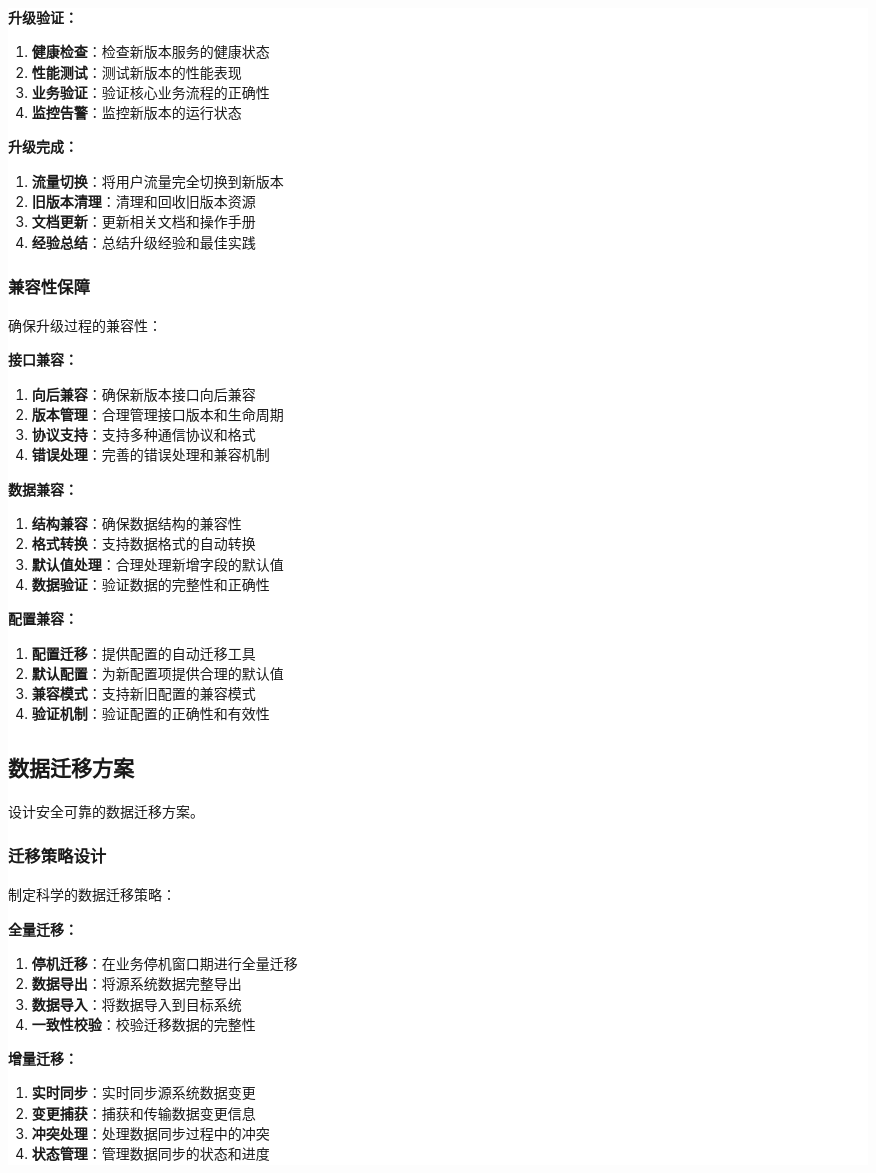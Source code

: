 **升级验证：**
1. **健康检查**：检查新版本服务的健康状态
2. **性能测试**：测试新版本的性能表现
3. **业务验证**：验证核心业务流程的正确性
4. **监控告警**：监控新版本的运行状态

**升级完成：**
1. **流量切换**：将用户流量完全切换到新版本
2. **旧版本清理**：清理和回收旧版本资源
3. **文档更新**：更新相关文档和操作手册
4. **经验总结**：总结升级经验和最佳实践

### 兼容性保障

确保升级过程的兼容性：

**接口兼容：**
1. **向后兼容**：确保新版本接口向后兼容
2. **版本管理**：合理管理接口版本和生命周期
3. **协议支持**：支持多种通信协议和格式
4. **错误处理**：完善的错误处理和兼容机制

**数据兼容：**
1. **结构兼容**：确保数据结构的兼容性
2. **格式转换**：支持数据格式的自动转换
3. **默认值处理**：合理处理新增字段的默认值
4. **数据验证**：验证数据的完整性和正确性

**配置兼容：**
1. **配置迁移**：提供配置的自动迁移工具
2. **默认配置**：为新配置项提供合理的默认值
3. **兼容模式**：支持新旧配置的兼容模式
4. **验证机制**：验证配置的正确性和有效性

## 数据迁移方案

设计安全可靠的数据迁移方案。

### 迁移策略设计

制定科学的数据迁移策略：

**全量迁移：**
1. **停机迁移**：在业务停机窗口期进行全量迁移
2. **数据导出**：将源系统数据完整导出
3. **数据导入**：将数据导入到目标系统
4. **一致性校验**：校验迁移数据的完整性

**增量迁移：**
1. **实时同步**：实时同步源系统数据变更
2. **变更捕获**：捕获和传输数据变更信息
3. **冲突处理**：处理数据同步过程中的冲突
4. **状态管理**：管理数据同步的状态和进度
